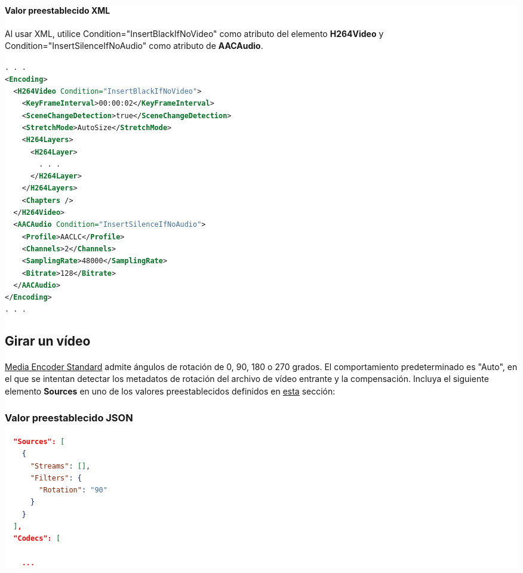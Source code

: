 #### <a name="xml-preset"></a>Valor preestablecido XML

Al usar XML, utilice Condition="InsertBlackIfNoVideo" como atributo del elemento **H264Video** y Condition="InsertSilenceIfNoAudio" como atributo de **AACAudio**.

```xml
. . .
<Encoding>
  <H264Video Condition="InsertBlackIfNoVideo">
    <KeyFrameInterval>00:00:02</KeyFrameInterval>
    <SceneChangeDetection>true</SceneChangeDetection>
    <StretchMode>AutoSize</StretchMode>
    <H264Layers>
      <H264Layer>
        . . .
      </H264Layer>
    </H264Layers>
    <Chapters />
  </H264Video>
  <AACAudio Condition="InsertSilenceIfNoAudio">
    <Profile>AACLC</Profile>
    <Channels>2</Channels>
    <SamplingRate>48000</SamplingRate>
    <Bitrate>128</Bitrate>
  </AACAudio>
</Encoding>
. . .  
```

## <a name="rotate-a-video"></a><a id="rotate_video"></a>Girar un vídeo
[Media Encoder Standard](media-services-dotnet-encode-with-media-encoder-standard.md) admite ángulos de rotación de 0, 90, 180 o 270 grados. El comportamiento predeterminado es "Auto", en el que se intentan detectar los metadatos de rotación del archivo de vídeo entrante y la compensación. Incluya el siguiente elemento **Sources** en uno de los valores preestablecidos definidos en [esta](media-services-mes-presets-overview.md) sección:

### <a name="json-preset"></a>Valor preestablecido JSON

```json
  "Sources": [
    {
      "Streams": [],
      "Filters": {
        "Rotation": "90"
      }
    }
  ],
  "Codecs": [

    ...
```
